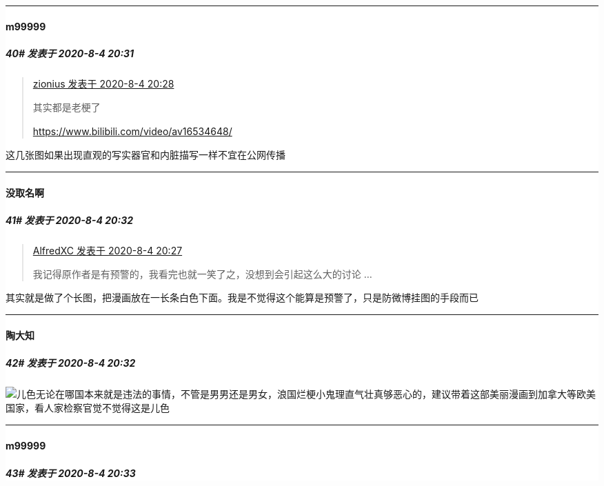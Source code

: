 









-----

####  m99999  
##### 40#       发表于 2020-8-4 20:31



<blockquote><a href="httphttps://bbs.saraba1st.com/2b/forum.php?mod=redirect&amp;goto=findpost&amp;pid=48318109&amp;ptid=1953108" target="_blank">zionius 发表于 2020-8-4 20:28</a>

其实都是老梗了

https://www.bilibili.com/video/av16534648/</blockquote>
这几张图如果出现直观的写实器官和内脏描写一样不宜在公网传播







-----

####  没取名啊  
##### 41#       发表于 2020-8-4 20:32



<blockquote><a href="httphttps://bbs.saraba1st.com/2b/forum.php?mod=redirect&amp;goto=findpost&amp;pid=48318099&amp;ptid=1953108" target="_blank">AlfredXC 发表于 2020-8-4 20:27</a>

我记得原作者是有预警的，我看完也就一笑了之，没想到会引起这么大的讨论 ...</blockquote>
其实就是做了个长图，把漫画放在一长条白色下面。我是不觉得这个能算是预警了，只是防微博挂图的手段而已







-----

####  陶大知  
##### 42#       发表于 2020-8-4 20:32



<img src="https://static.saraba1st.com/image/smiley/face2017/048.png" referrerpolicy="no-referrer">儿色无论在哪国本来就是违法的事情，不管是男男还是男女，浪国烂梗小鬼理直气壮真够恶心的，建议带着这部美丽漫画到加拿大等欧美国家，看人家检察官觉不觉得这是儿色







-----

####  m99999  
##### 43#       发表于 2020-8-4 20:33
